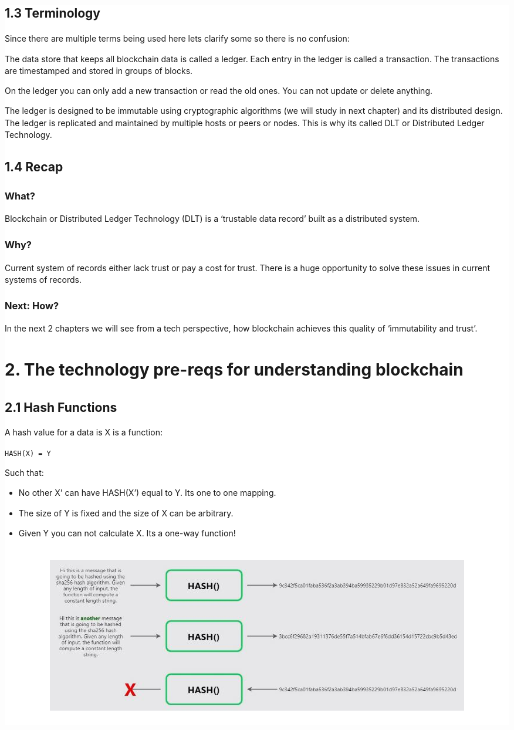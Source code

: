 ## 1.3 Terminology

Since there are multiple terms being used here lets clarify some so there is no confusion:

The data store that keeps all blockchain data is called a ledger. Each entry in the ledger is called a transaction. The transactions are timestamped and stored in groups of blocks.

On the ledger you can only add a new transaction or read the old ones. You can not update or delete anything.

The ledger is designed to be immutable using cryptographic algorithms (we will study in next chapter) and its distributed design. The ledger is replicated and maintained by multiple hosts or peers or nodes. This is why its called DLT or Distributed Ledger Technology.

## 1.4 Recap

### What?

Blockchain or Distributed Ledger Technology (DLT) is a ‘trustable data record’ built as a distributed system.

### Why?

Current system of records either lack trust or pay a cost for trust. There is a huge opportunity to solve these issues in current systems of records.

### Next: How?

In the next 2 chapters we will see from a tech perspective, how blockchain achieves this quality of ‘immutability and trust’.

# 2. The technology pre-reqs for understanding blockchain

## 2.1 Hash Functions

A hash value for a data is X is a function:

`HASH(X) = Y`

Such that:

- No other X’ can have HASH(X’) equal to Y. Its one to one mapping.

- The size of Y is fixed and the size of X can be arbitrary.

- Given Y you can not calculate X. Its a one-way function!

<br>
<div align="center">
    <img src="img/hashfunction.JPG">
</div>
<br>